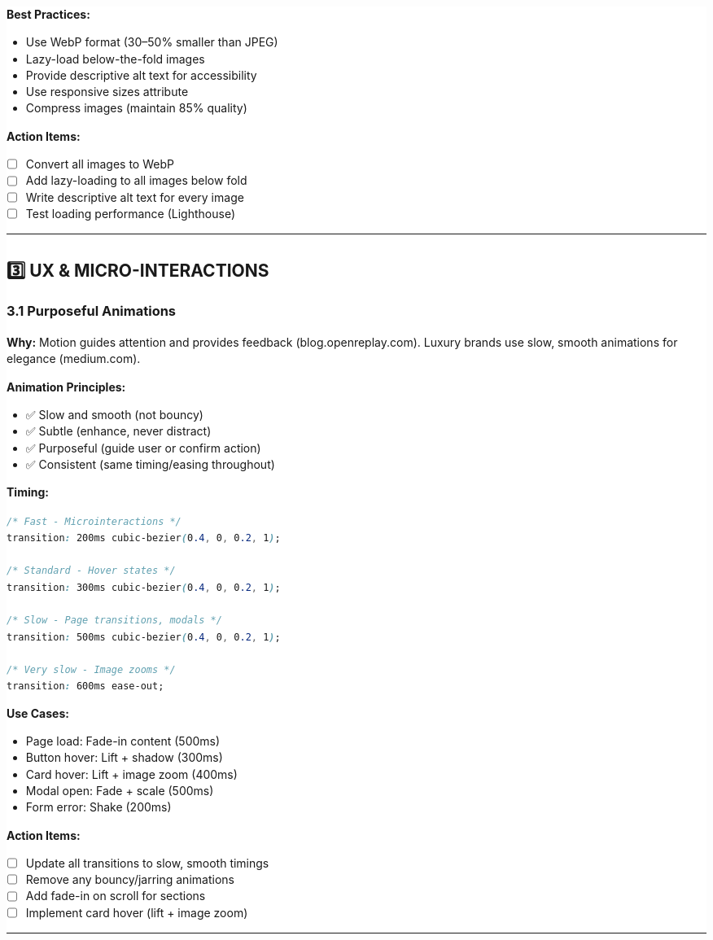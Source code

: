 **Best Practices:**
- Use WebP format (30–50% smaller than JPEG)
- Lazy-load below-the-fold images
- Provide descriptive alt text for accessibility
- Use responsive sizes attribute
- Compress images (maintain 85% quality)

**Action Items:**
- [ ] Convert all images to WebP
- [ ] Add lazy-loading to all images below fold
- [ ] Write descriptive alt text for every image
- [ ] Test loading performance (Lighthouse)

---

## 3️⃣ **UX & MICRO-INTERACTIONS**

### 3.1 Purposeful Animations

**Why:** Motion guides attention and provides feedback (blog.openreplay.com). Luxury brands use slow, smooth animations for elegance (medium.com).

**Animation Principles:**
- ✅ Slow and smooth (not bouncy)
- ✅ Subtle (enhance, never distract)
- ✅ Purposeful (guide user or confirm action)
- ✅ Consistent (same timing/easing throughout)

**Timing:**
```css
/* Fast - Microinteractions */
transition: 200ms cubic-bezier(0.4, 0, 0.2, 1);

/* Standard - Hover states */
transition: 300ms cubic-bezier(0.4, 0, 0.2, 1);

/* Slow - Page transitions, modals */
transition: 500ms cubic-bezier(0.4, 0, 0.2, 1);

/* Very slow - Image zooms */
transition: 600ms ease-out;
```

**Use Cases:**
- Page load: Fade-in content (500ms)
- Button hover: Lift + shadow (300ms)
- Card hover: Lift + image zoom (400ms)
- Modal open: Fade + scale (500ms)
- Form error: Shake (200ms)

**Action Items:**
- [ ] Update all transitions to slow, smooth timings
- [ ] Remove any bouncy/jarring animations
- [ ] Add fade-in on scroll for sections
- [ ] Implement card hover (lift + image zoom)

---